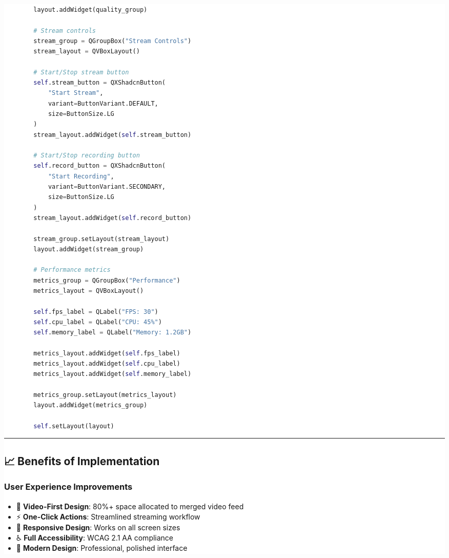 ```python
        layout.addWidget(quality_group)
        
        # Stream controls
        stream_group = QGroupBox("Stream Controls")
        stream_layout = QVBoxLayout()
        
        # Start/Stop stream button
        self.stream_button = QXShadcnButton(
            "Start Stream",
            variant=ButtonVariant.DEFAULT,
            size=ButtonSize.LG
        )
        stream_layout.addWidget(self.stream_button)
        
        # Start/Stop recording button
        self.record_button = QXShadcnButton(
            "Start Recording",
            variant=ButtonVariant.SECONDARY,
            size=ButtonSize.LG
        )
        stream_layout.addWidget(self.record_button)
        
        stream_group.setLayout(stream_layout)
        layout.addWidget(stream_group)
        
        # Performance metrics
        metrics_group = QGroupBox("Performance")
        metrics_layout = QVBoxLayout()
        
        self.fps_label = QLabel("FPS: 30")
        self.cpu_label = QLabel("CPU: 45%")
        self.memory_label = QLabel("Memory: 1.2GB")
        
        metrics_layout.addWidget(self.fps_label)
        metrics_layout.addWidget(self.cpu_label)
        metrics_layout.addWidget(self.memory_label)
        
        metrics_group.setLayout(metrics_layout)
        layout.addWidget(metrics_group)
        
        self.setLayout(layout)
```

---

## 📈 **Benefits of Implementation**

### **User Experience Improvements**
- 🎯 **Video-First Design**: 80%+ space allocated to merged video feed
- ⚡ **One-Click Actions**: Streamlined streaming workflow
- 📱 **Responsive Design**: Works on all screen sizes
- ♿ **Full Accessibility**: WCAG 2.1 AA compliance
- 🎨 **Modern Design**: Professional, polished interface

